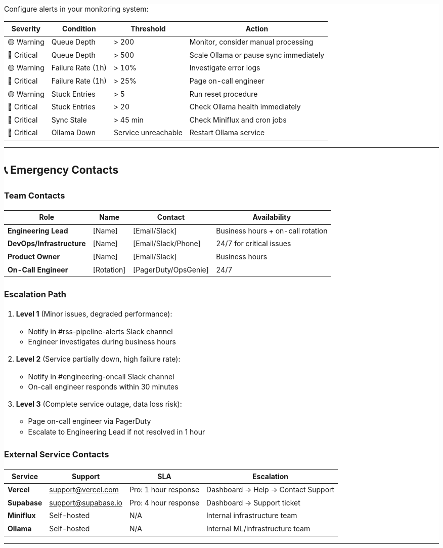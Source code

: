Configure alerts in your monitoring system:

| Severity | Condition | Threshold | Action |
|----------|-----------|-----------|--------|
| 🟡 Warning | Queue Depth | > 200 | Monitor, consider manual processing |
| 🔴 Critical | Queue Depth | > 500 | Scale Ollama or pause sync immediately |
| 🟡 Warning | Failure Rate (1h) | > 10% | Investigate error logs |
| 🔴 Critical | Failure Rate (1h) | > 25% | Page on-call engineer |
| 🟡 Warning | Stuck Entries | > 5 | Run reset procedure |
| 🔴 Critical | Stuck Entries | > 20 | Check Ollama health immediately |
| 🔴 Critical | Sync Stale | > 45 min | Check Miniflux and cron jobs |
| 🔴 Critical | Ollama Down | Service unreachable | Restart Ollama service |

---

## 📞 Emergency Contacts

### Team Contacts

| Role | Name | Contact | Availability |
|------|------|---------|--------------|
| **Engineering Lead** | [Name] | [Email/Slack] | Business hours + on-call rotation |
| **DevOps/Infrastructure** | [Name] | [Email/Slack/Phone] | 24/7 for critical issues |
| **Product Owner** | [Name] | [Email/Slack] | Business hours |
| **On-Call Engineer** | [Rotation] | [PagerDuty/OpsGenie] | 24/7 |

### Escalation Path

1. **Level 1** (Minor issues, degraded performance):
   - Notify in #rss-pipeline-alerts Slack channel
   - Engineer investigates during business hours

2. **Level 2** (Service partially down, high failure rate):
   - Notify in #engineering-oncall Slack channel
   - On-call engineer responds within 30 minutes

3. **Level 3** (Complete service outage, data loss risk):
   - Page on-call engineer via PagerDuty
   - Escalate to Engineering Lead if not resolved in 1 hour

### External Service Contacts

| Service | Support | SLA | Escalation |
|---------|---------|-----|------------|
| **Vercel** | support@vercel.com | Pro: 1 hour response | Dashboard → Help → Contact Support |
| **Supabase** | support@supabase.io | Pro: 4 hour response | Dashboard → Support ticket |
| **Miniflux** | Self-hosted | N/A | Internal infrastructure team |
| **Ollama** | Self-hosted | N/A | Internal ML/infrastructure team |

---